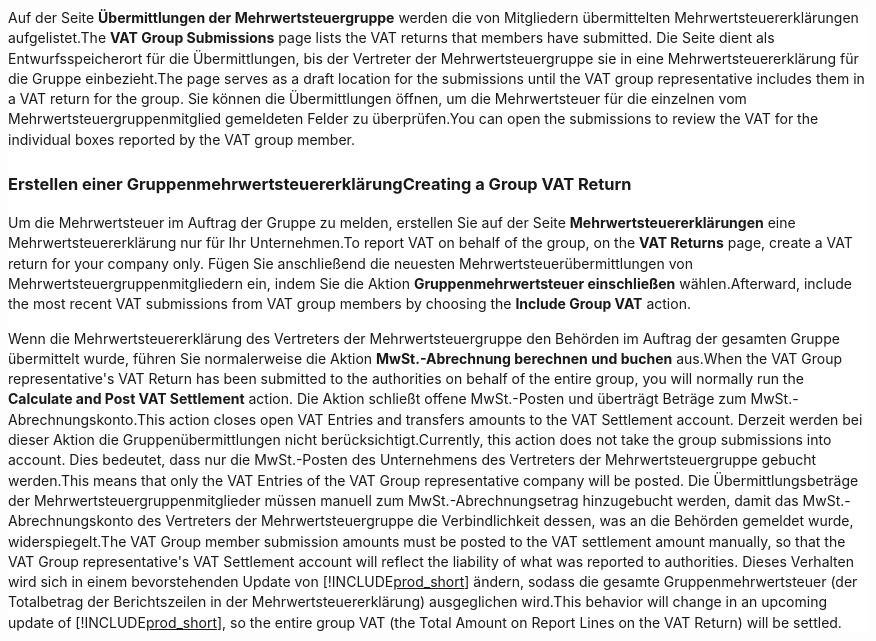 <span data-ttu-id="b7685-194">Auf der Seite **Übermittlungen der Mehrwertsteuergruppe** werden die von Mitgliedern übermittelten Mehrwertsteuererklärungen aufgelistet.</span><span class="sxs-lookup"><span data-stu-id="b7685-194">The **VAT Group Submissions** page lists the VAT returns that members have submitted.</span></span> <span data-ttu-id="b7685-195">Die Seite dient als Entwurfsspeicherort für die Übermittlungen, bis der Vertreter der Mehrwertsteuergruppe sie in eine Mehrwertsteuererklärung für die Gruppe einbezieht.</span><span class="sxs-lookup"><span data-stu-id="b7685-195">The page serves as a draft location for the submissions until the VAT group representative includes them in a VAT return for the group.</span></span> <span data-ttu-id="b7685-196">Sie können die Übermittlungen öffnen, um die Mehrwertsteuer für die einzelnen vom Mehrwertsteuergruppenmitglied gemeldeten Felder zu überprüfen.</span><span class="sxs-lookup"><span data-stu-id="b7685-196">You can open the submissions to review the VAT for the individual boxes reported by the VAT group member.</span></span>

### <a name="creating-a-group-vat-return"></a><span data-ttu-id="b7685-197">Erstellen einer Gruppenmehrwertsteuererklärung</span><span class="sxs-lookup"><span data-stu-id="b7685-197">Creating a Group VAT Return</span></span>

<span data-ttu-id="b7685-198">Um die Mehrwertsteuer im Auftrag der Gruppe zu melden, erstellen Sie auf der Seite **Mehrwertsteuererklärungen** eine Mehrwertsteuererklärung nur für Ihr Unternehmen.</span><span class="sxs-lookup"><span data-stu-id="b7685-198">To report VAT on behalf of the group, on the **VAT Returns** page, create a VAT return for your company only.</span></span> <span data-ttu-id="b7685-199">Fügen Sie anschließend die neuesten Mehrwertsteuerübermittlungen von Mehrwertsteuergruppenmitgliedern ein, indem Sie die Aktion **Gruppenmehrwertsteuer einschließen** wählen.</span><span class="sxs-lookup"><span data-stu-id="b7685-199">Afterward, include the most recent VAT submissions from VAT group members by choosing the **Include Group VAT** action.</span></span>  

<span data-ttu-id="b7685-200">Wenn die Mehrwertsteuererklärung des Vertreters der Mehrwertsteuergruppe den Behörden im Auftrag der gesamten Gruppe übermittelt wurde, führen Sie normalerweise die Aktion **MwSt.-Abrechnung berechnen und buchen** aus.</span><span class="sxs-lookup"><span data-stu-id="b7685-200">When the VAT Group representative's VAT Return has been submitted to the authorities on behalf of the entire group, you will normally run the **Calculate and Post VAT Settlement** action.</span></span> <span data-ttu-id="b7685-201">Die Aktion schließt offene MwSt.-Posten und überträgt Beträge zum MwSt.-Abrechnungskonto.</span><span class="sxs-lookup"><span data-stu-id="b7685-201">This action closes open VAT Entries and transfers amounts to the VAT Settlement account.</span></span> <span data-ttu-id="b7685-202">Derzeit werden bei dieser Aktion die Gruppenübermittlungen nicht berücksichtigt.</span><span class="sxs-lookup"><span data-stu-id="b7685-202">Currently, this action does not take the group submissions into account.</span></span> <span data-ttu-id="b7685-203">Dies bedeutet, dass nur die MwSt.-Posten des Unternehmens des Vertreters der Mehrwertsteuergruppe gebucht werden.</span><span class="sxs-lookup"><span data-stu-id="b7685-203">This means that only the VAT Entries of the VAT Group representative company will be posted.</span></span> <span data-ttu-id="b7685-204">Die Übermittlungsbeträge der Mehrwertsteuergruppenmitglieder müssen manuell zum MwSt.-Abrechnungsetrag hinzugebucht werden, damit das MwSt.-Abrechnungskonto des Vertreters der Mehrwertsteuergruppe die Verbindlichkeit dessen, was an die Behörden gemeldet wurde, widerspiegelt.</span><span class="sxs-lookup"><span data-stu-id="b7685-204">The VAT Group member submission amounts must be posted to the VAT settlement amount manually, so that the VAT Group representative's VAT Settlement account will reflect the liability of what was reported to authorities.</span></span> <span data-ttu-id="b7685-205">Dieses Verhalten wird sich in einem bevorstehenden Update von [!INCLUDE[prod_short](includes/prod_short.md)] ändern, sodass die gesamte Gruppenmehrwertsteuer (der Totalbetrag der Berichtszeilen in der Mehrwertsteuererklärung) ausgeglichen wird.</span><span class="sxs-lookup"><span data-stu-id="b7685-205">This behavior will change in an upcoming update of [!INCLUDE[prod_short](includes/prod_short.md)], so the entire group VAT (the Total Amount on Report Lines on the VAT Return) will be settled.</span></span> 
